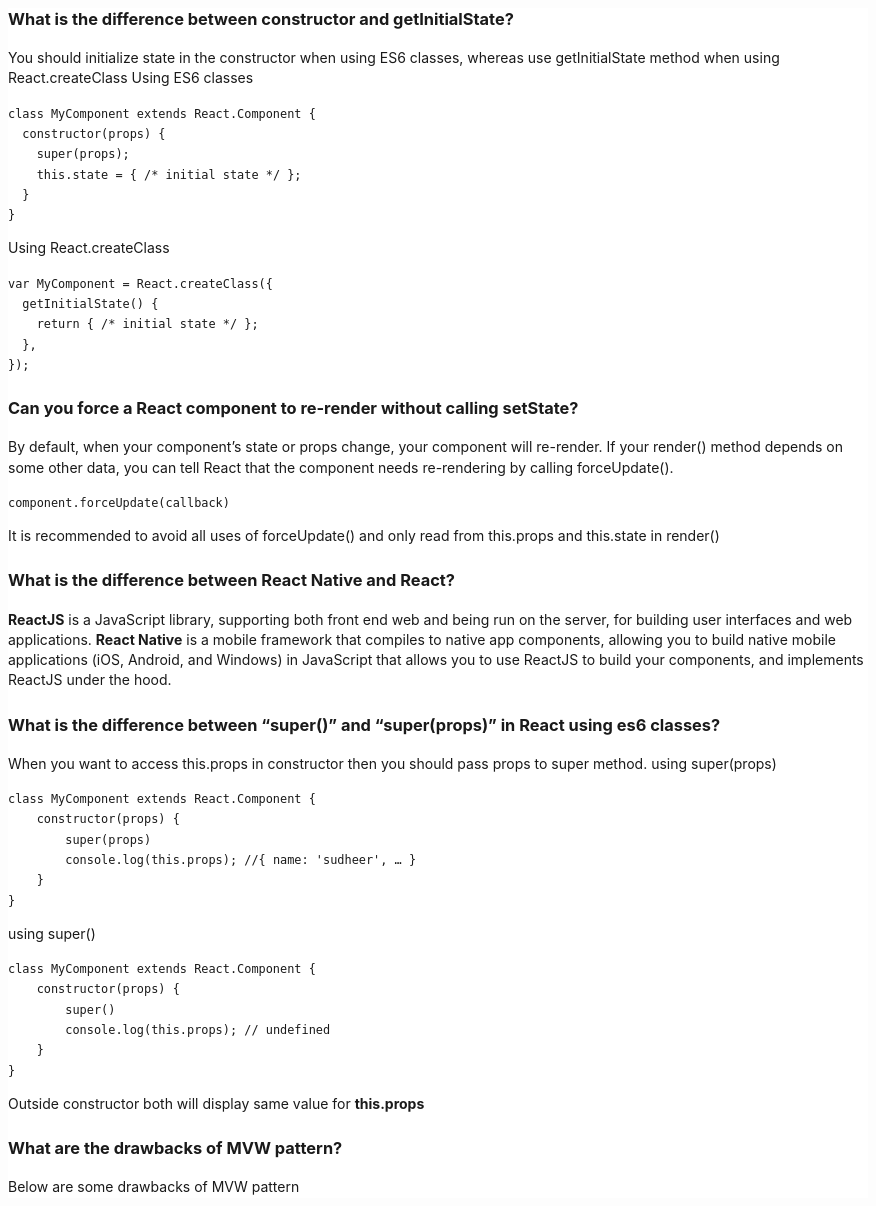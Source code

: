 ### What is the difference between constructor and getInitialState?
You should initialize state in the constructor when using ES6 classes, whereas use getInitialState method when using React.createClass
Using ES6 classes
```
class MyComponent extends React.Component {
  constructor(props) {
    super(props);
    this.state = { /* initial state */ };
  }
}
```
Using React.createClass
```
var MyComponent = React.createClass({
  getInitialState() {
    return { /* initial state */ };
  },
});
```
### Can you force a React component to re-render without calling setState?
By default, when your component’s state or props change, your component will re-render. If your render() method depends on some other data, you can tell React that the component needs re-rendering by calling forceUpdate().
```
component.forceUpdate(callback)
```
It is recommended to avoid all uses of forceUpdate() and only read from this.props and this.state in render()

### What is the difference between React Native and React?
**ReactJS** is a JavaScript library, supporting both front end web and being run on the server, for building user interfaces and web applications.
**React Native** is a mobile framework that compiles to native app components, allowing you to build native mobile applications (iOS, Android, and Windows) in JavaScript that allows you to use ReactJS to build your components, and implements ReactJS under the hood.
### What is the difference between “super()” and “super(props)” in React using es6 classes?
When you want to access this.props in constructor then you should pass props to super method.
using super(props)
```
class MyComponent extends React.Component {
    constructor(props) {
        super(props)
        console.log(this.props); //{ name: 'sudheer', … }
    }
}
```
using super()
```
class MyComponent extends React.Component {
    constructor(props) {
        super()
        console.log(this.props); // undefined
    }
}
```
Outside constructor both will display same value for **this.props**
### What are the drawbacks of MVW pattern?
Below are some drawbacks of MVW pattern

